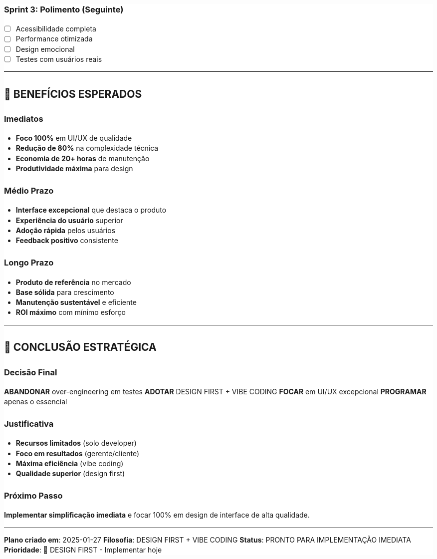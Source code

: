### **Sprint 3: Polimento (Seguinte)**
- [ ] Acessibilidade completa
- [ ] Performance otimizada
- [ ] Design emocional
- [ ] Testes com usuários reais

---

## 🎨 **BENEFÍCIOS ESPERADOS**

### **Imediatos**
- **Foco 100%** em UI/UX de qualidade
- **Redução de 80%** na complexidade técnica
- **Economia de 20+ horas** de manutenção
- **Produtividade máxima** para design

### **Médio Prazo**
- **Interface excepcional** que destaca o produto
- **Experiência do usuário** superior
- **Adoção rápida** pelos usuários
- **Feedback positivo** consistente

### **Longo Prazo**
- **Produto de referência** no mercado
- **Base sólida** para crescimento
- **Manutenção sustentável** e eficiente
- **ROI máximo** com mínimo esforço

---

## 🎯 **CONCLUSÃO ESTRATÉGICA**

### **Decisão Final**
**ABANDONAR** over-engineering em testes
**ADOTAR** DESIGN FIRST + VIBE CODING
**FOCAR** em UI/UX excepcional
**PROGRAMAR** apenas o essencial

### **Justificativa**
- **Recursos limitados** (solo developer)
- **Foco em resultados** (gerente/cliente)
- **Máxima eficiência** (vibe coding)
- **Qualidade superior** (design first)

### **Próximo Passo**
**Implementar simplificação imediata** e focar 100% em design de interface de alta qualidade.

---

**Plano criado em**: 2025-01-27
**Filosofia**: DESIGN FIRST + VIBE CODING
**Status**: PRONTO PARA IMPLEMENTAÇÃO IMEDIATA
**Prioridade**: 🎨 DESIGN FIRST - Implementar hoje
